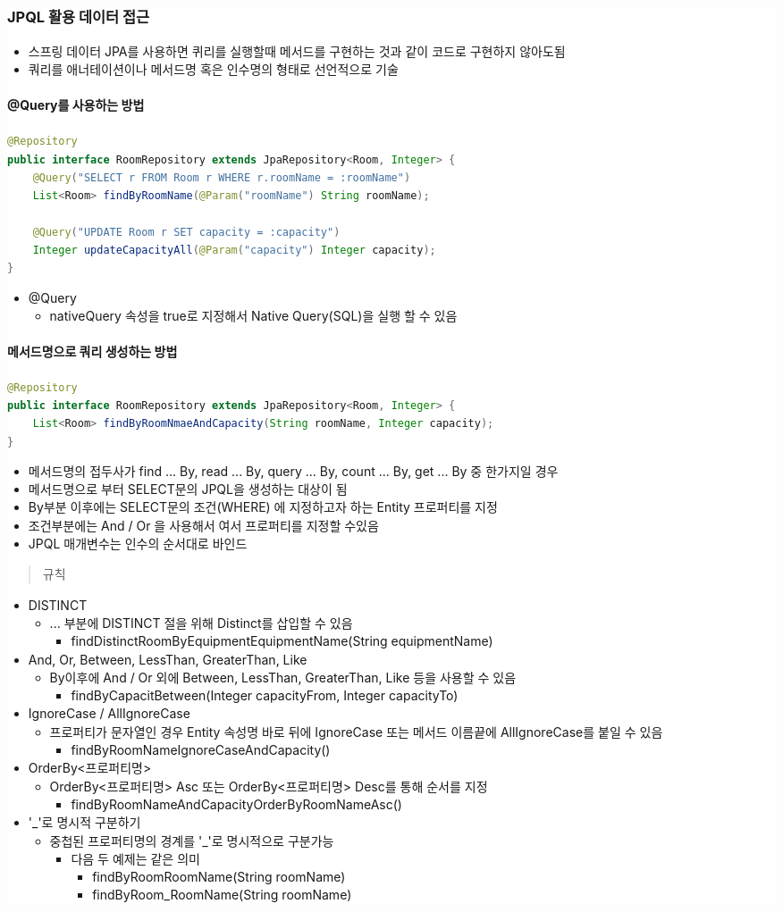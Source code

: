 
### JPQL 활용 데이터 접근

- 스프링 데이터 JPA를 사용하면 퀴리를 실행할때 메서드를 구현하는 것과 같이 코드로 구현하지 않아도됨
- 쿼리를 애너테이션이나 메서드명 혹은 인수명의 형태로 선언적으로 기술

#### @Query를 사용하는 방법

```java
@Repository
public interface RoomRepository extends JpaRepository<Room, Integer> {
    @Query("SELECT r FROM Room r WHERE r.roomName = :roomName")
    List<Room> findByRoomName(@Param("roomName") String roomName);

    @Query("UPDATE Room r SET capacity = :capacity")
    Integer updateCapacityAll(@Param("capacity") Integer capacity);
}
```

- @Query
  - nativeQuery 속성을 true로 지정해서 Native Query(SQL)을 실행 할 수 있음

#### 메서드명으로 쿼리 생성하는 방법

```java
@Repository
public interface RoomRepository extends JpaRepository<Room, Integer> {
    List<Room> findByRoomNmaeAndCapacity(String roomName, Integer capacity);
}
```

-  메서드명의 접두사가 find ... By, read ... By, query ... By, count ... By, get ... By 중 한가지일 경우
  - 메서드명으로 부터 SELECT문의 JPQL을 생성하는 대상이 됨
  - By부분 이후에는 SELECT문의 조건(WHERE) 에 지정하고자 하는 Entity 프로퍼티를 지정
  - 조건부분에는 And / Or 을 사용해서 여서 프로퍼티를 지정할 수있음
  - JPQL 매개변수는 인수의 순서대로 바인드

> 규칙

- DISTINCT
  - ... 부분에 DISTINCT 절을 위해 Distinct를 삽입할 수 있음
    - findDistinctRoomByEquipmentEquipmentName(String equipmentName)
- And, Or, Between, LessThan, GreaterThan, Like
  - By이후에 And / Or 외에 Between, LessThan, GreaterThan, Like 등을 사용할 수 있음
    - findByCapacitBetween(Integer capacityFrom, Integer capacityTo)
- IgnoreCase / AllIgnoreCase
  - 프로퍼티가 문자열인 경우 Entity 속성명 바로 뒤에 IgnoreCase 또는 메서드 이름끝에 AllIgnoreCase를 붙일 수 있음
    - findByRoomNameIgnoreCaseAndCapacity()
- OrderBy<프로퍼티명>
  - OrderBy<프로퍼티명> Asc 또는 OrderBy<프로퍼티명> Desc를 통해 순서를 지정
    - findByRoomNameAndCapacityOrderByRoomNameAsc()
- '\_'로 명시적 구분하기
  - 중첩된 프로퍼티명의 경계를 '\_'로 명시적으로 구분가능
    - 다음 두 예제는 같은 의미
      - findByRoomRoomName(String roomName)
      - findByRoom_RoomName(String roomName)
